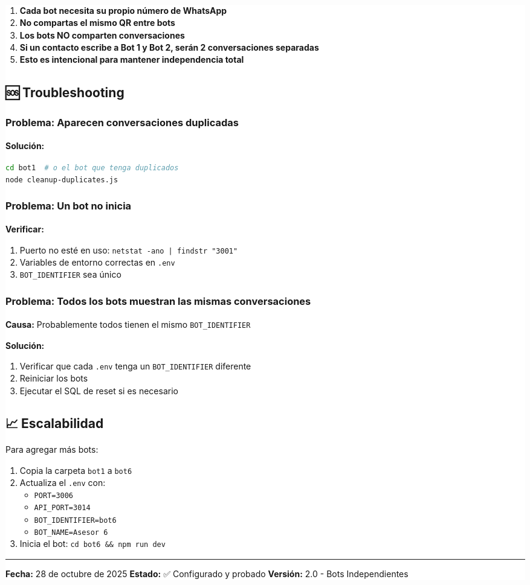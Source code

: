 1. **Cada bot necesita su propio número de WhatsApp**
2. **No compartas el mismo QR entre bots**
3. **Los bots NO comparten conversaciones**
4. **Si un contacto escribe a Bot 1 y Bot 2, serán 2 conversaciones separadas**
5. **Esto es intencional para mantener independencia total**

## 🆘 Troubleshooting

### Problema: Aparecen conversaciones duplicadas

**Solución:**
```bash
cd bot1  # o el bot que tenga duplicados
node cleanup-duplicates.js
```

### Problema: Un bot no inicia

**Verificar:**
1. Puerto no esté en uso: `netstat -ano | findstr "3001"`
2. Variables de entorno correctas en `.env`
3. `BOT_IDENTIFIER` sea único

### Problema: Todos los bots muestran las mismas conversaciones

**Causa:** Probablemente todos tienen el mismo `BOT_IDENTIFIER`

**Solución:**
1. Verificar que cada `.env` tenga un `BOT_IDENTIFIER` diferente
2. Reiniciar los bots
3. Ejecutar el SQL de reset si es necesario

## 📈 Escalabilidad

Para agregar más bots:

1. Copia la carpeta `bot1` a `bot6`
2. Actualiza el `.env` con:
   - `PORT=3006`
   - `API_PORT=3014`
   - `BOT_IDENTIFIER=bot6`
   - `BOT_NAME=Asesor 6`
3. Inicia el bot: `cd bot6 && npm run dev`

---

**Fecha:** 28 de octubre de 2025
**Estado:** ✅ Configurado y probado
**Versión:** 2.0 - Bots Independientes
